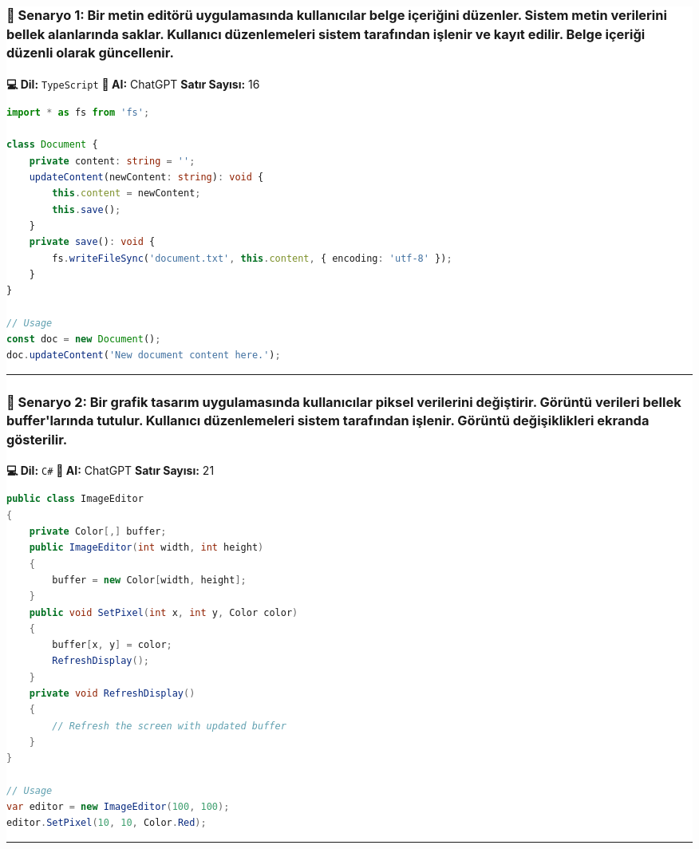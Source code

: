 
### 🧪 Senaryo 1: Bir metin editörü uygulamasında kullanıcılar belge içeriğini düzenler. Sistem metin verilerini bellek alanlarında saklar. Kullanıcı düzenlemeleri sistem tarafından işlenir ve kayıt edilir. Belge içeriği düzenli olarak güncellenir.

**💻 Dil:** `TypeScript`
**🤖 AI:** ChatGPT
**Satır Sayısı:** 16
```typescript
import * as fs from 'fs';

class Document {
    private content: string = '';
    updateContent(newContent: string): void {
        this.content = newContent;
        this.save();
    }
    private save(): void {
        fs.writeFileSync('document.txt', this.content, { encoding: 'utf-8' });
    }
}

// Usage
const doc = new Document();
doc.updateContent('New document content here.');
```

---

### 🧪 Senaryo 2: Bir grafik tasarım uygulamasında kullanıcılar piksel verilerini değiştirir. Görüntü verileri bellek buffer'larında tutulur. Kullanıcı düzenlemeleri sistem tarafından işlenir. Görüntü değişiklikleri ekranda gösterilir.

**💻 Dil:** `C#`
**🤖 AI:** ChatGPT
**Satır Sayısı:** 21
```csharp
public class ImageEditor
{
    private Color[,] buffer;
    public ImageEditor(int width, int height)
    {
        buffer = new Color[width, height];
    }
    public void SetPixel(int x, int y, Color color)
    {
        buffer[x, y] = color;
        RefreshDisplay();
    }
    private void RefreshDisplay()
    {
        // Refresh the screen with updated buffer
    }
}

// Usage
var editor = new ImageEditor(100, 100);
editor.SetPixel(10, 10, Color.Red);
```

---